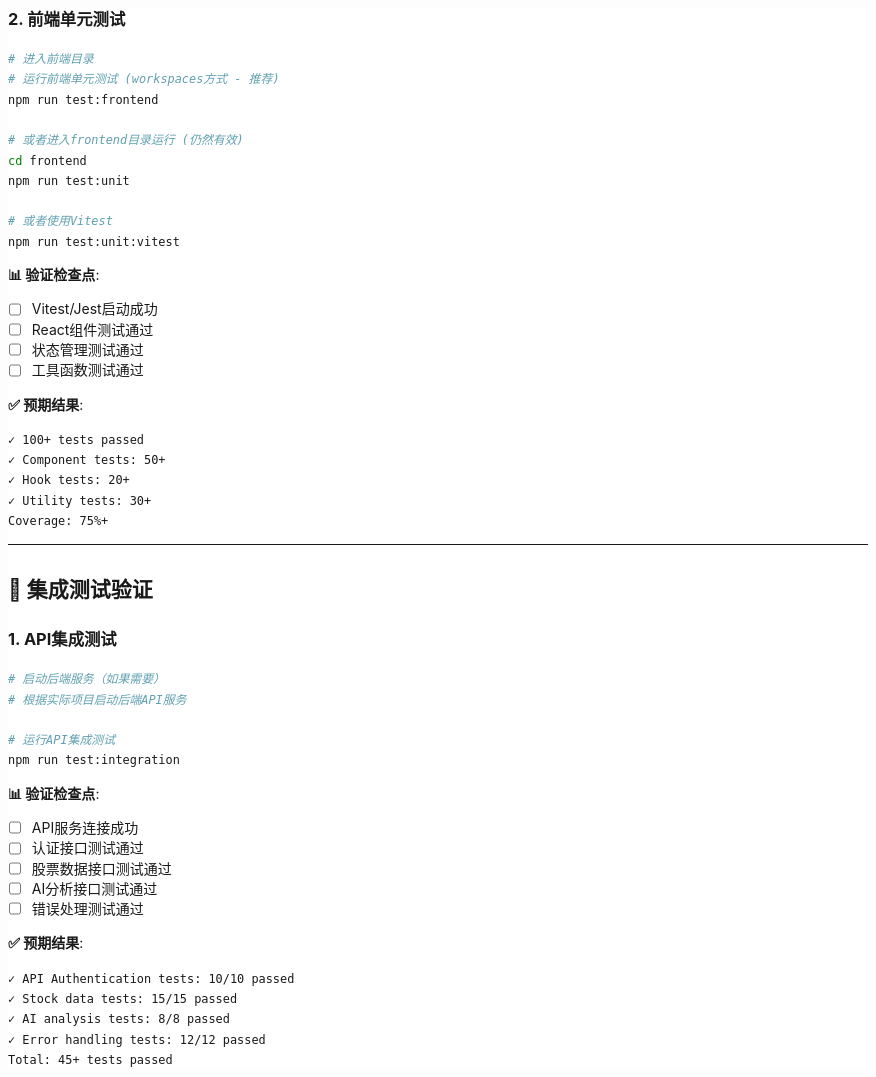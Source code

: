 ### 2. 前端单元测试
```bash
# 进入前端目录
# 运行前端单元测试 (workspaces方式 - 推荐)
npm run test:frontend

# 或者进入frontend目录运行 (仍然有效)
cd frontend
npm run test:unit

# 或者使用Vitest
npm run test:unit:vitest
```

**📊 验证检查点**:
- [ ] Vitest/Jest启动成功
- [ ] React组件测试通过
- [ ] 状态管理测试通过
- [ ] 工具函数测试通过

**✅ 预期结果**:
```
✓ 100+ tests passed
✓ Component tests: 50+
✓ Hook tests: 20+
✓ Utility tests: 30+
Coverage: 75%+
```

---

## 🔗 集成测试验证

### 1. API集成测试
```bash
# 启动后端服务（如果需要）
# 根据实际项目启动后端API服务

# 运行API集成测试
npm run test:integration
```

**📊 验证检查点**:
- [ ] API服务连接成功
- [ ] 认证接口测试通过
- [ ] 股票数据接口测试通过
- [ ] AI分析接口测试通过
- [ ] 错误处理测试通过

**✅ 预期结果**:
```
✓ API Authentication tests: 10/10 passed
✓ Stock data tests: 15/15 passed
✓ AI analysis tests: 8/8 passed
✓ Error handling tests: 12/12 passed
Total: 45+ tests passed
```
